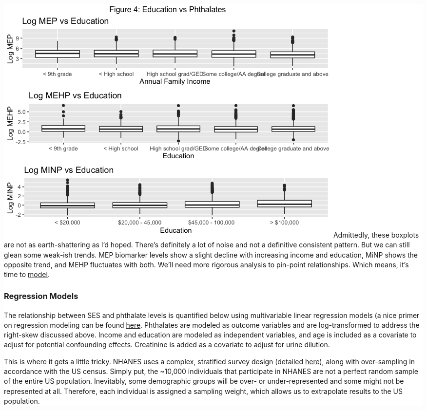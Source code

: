 ![](for_site_files/figure-markdown_github/boxplots-2.png) Admittedly,
these boxplots are not as earth-shattering as I’d hoped. There’s
definitely a lot of noise and not a definitive consistent pattern. But
we can still glean some weak-ish trends. MEP biomarker levels show a
slight decline with increasing income and education, MiNP shows the
opposite trend, and MEHP fluctuates with both. We’ll need more rigorous
analysis to pin-point relationships. Which means, it’s time to
[model](https://en.wikipedia.org/wiki/America%27s_Next_Top_Model).

### Regression Models

The relationship between SES and phthalate levels is quantified below
using multivariable linear regression models (a nice primer on
regression modeling can be found
[here](https://academic.oup.com/ejcts/article/55/2/179/5265263).
Phthalates are modeled as outcome variables and are log-transformed to
address the right-skew discussed above. Income and education are modeled
as independent variables, and age is included as a covariate to adjust
for potential confounding effects. Creatinine is added as a covariate to
adjust for urine dilution.

This is where it gets a little tricky. NHANES uses a complex, stratified
survey design (detailed
[here](https://www.cdc.gov/nchs/data/series/sr_02/sr02_162.pdf)), along
with over-sampling in accordance with the US census. Simply put, the
\~10,000 individuals that participate in NHANES are not a perfect random
sample of the entire US population. Inevitably, some demographic groups
will be over- or under-represented and some might not be represented at
all. Therefore, each individual is assigned a sampling weight, which
allows us to extrapolate results to the US population.
